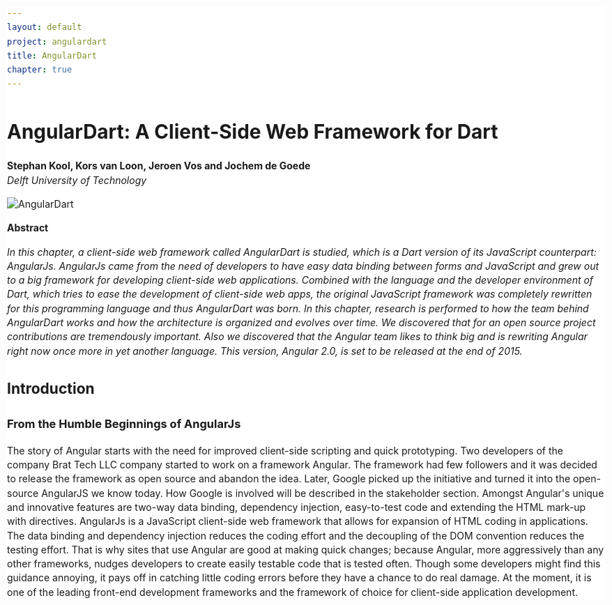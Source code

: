 ```yaml
---
layout: default
project: angulardart
title: AngularDart
chapter: true
---
```

# AngularDart: A Client-Side Web Framework for Dart
**Stephan Kool, Kors van Loon, Jeroen Vos and Jochem de Goede**<br/>
*Delft University of Technology*


![](images/angulardart_logo.png "AngularDart")

**Abstract**

*In this chapter, a client-side web framework called AngularDart is studied, which is a Dart version of its JavaScript counterpart: AngularJs. 
AngularJs came from the need of developers to have easy data binding between forms and JavaScript and grew out to a big framework for developing client-side web applications. 
Combined with the language and the developer environment of Dart, which tries to ease the development of client-side web apps, the original JavaScript framework was completely rewritten for this programming language and thus AngularDart was born. 
In this chapter, research is performed to how the team behind AngularDart works and how the architecture is organized and evolves over time. 
We discovered that for an open source project contributions are tremendously important. Also we discovered that the Angular team likes to think big and is rewriting Angular right now once more in yet another language. This version, Angular 2.0, is set to be released at the end of 2015.*


## Introduction

### From the Humble Beginnings of AngularJs

The story of Angular starts with the need for improved client-side scripting and quick prototyping. Two developers of the company Brat Tech LLC company started to work on a framework Angular. The framework had few followers and it was decided to release the framework as open source and abandon the idea. Later, Google picked up the initiative and turned it into the open-source AngularJS we know today. How Google is involved will be described in the stakeholder section. 
Amongst Angular's unique and innovative features are two-way data binding, dependency injection, easy-to-test code and extending the HTML mark-up with directives. AngularJs is a JavaScript client-side web framework that allows for expansion of HTML coding in applications. The data binding and dependency injection reduces the coding effort and the decoupling of the DOM convention reduces the testing effort. 
That is why sites that use Angular are good at making quick changes; because Angular, more aggressively than any other frameworks, nudges developers to create easily testable code that is tested often. Though some developers might find this guidance annoying, it pays off in catching little coding errors before they have a chance to do real damage. 
At the moment, it is one of the leading front-end development frameworks and the framework of choice for client-side application development.
